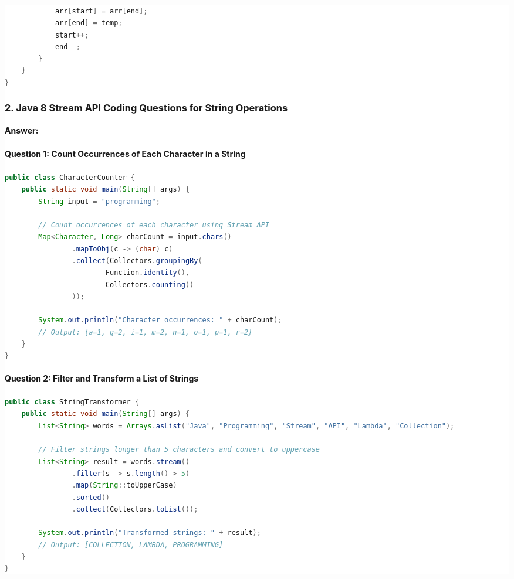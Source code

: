 ```java
            arr[start] = arr[end];
            arr[end] = temp;
            start++;
            end--;
        }
    }
}
```

### 2. Java 8 Stream API Coding Questions for String Operations
**Answer:**

#### Question 1: Count Occurrences of Each Character in a String
```java
public class CharacterCounter {
    public static void main(String[] args) {
        String input = "programming";
        
        // Count occurrences of each character using Stream API
        Map<Character, Long> charCount = input.chars()
                .mapToObj(c -> (char) c)
                .collect(Collectors.groupingBy(
                        Function.identity(),
                        Collectors.counting()
                ));
        
        System.out.println("Character occurrences: " + charCount);
        // Output: {a=1, g=2, i=1, m=2, n=1, o=1, p=1, r=2}
    }
}
```

#### Question 2: Filter and Transform a List of Strings
```java
public class StringTransformer {
    public static void main(String[] args) {
        List<String> words = Arrays.asList("Java", "Programming", "Stream", "API", "Lambda", "Collection");
        
        // Filter strings longer than 5 characters and convert to uppercase
        List<String> result = words.stream()
                .filter(s -> s.length() > 5)
                .map(String::toUpperCase)
                .sorted()
                .collect(Collectors.toList());
        
        System.out.println("Transformed strings: " + result);
        // Output: [COLLECTION, LAMBDA, PROGRAMMING]
    }
}
```
